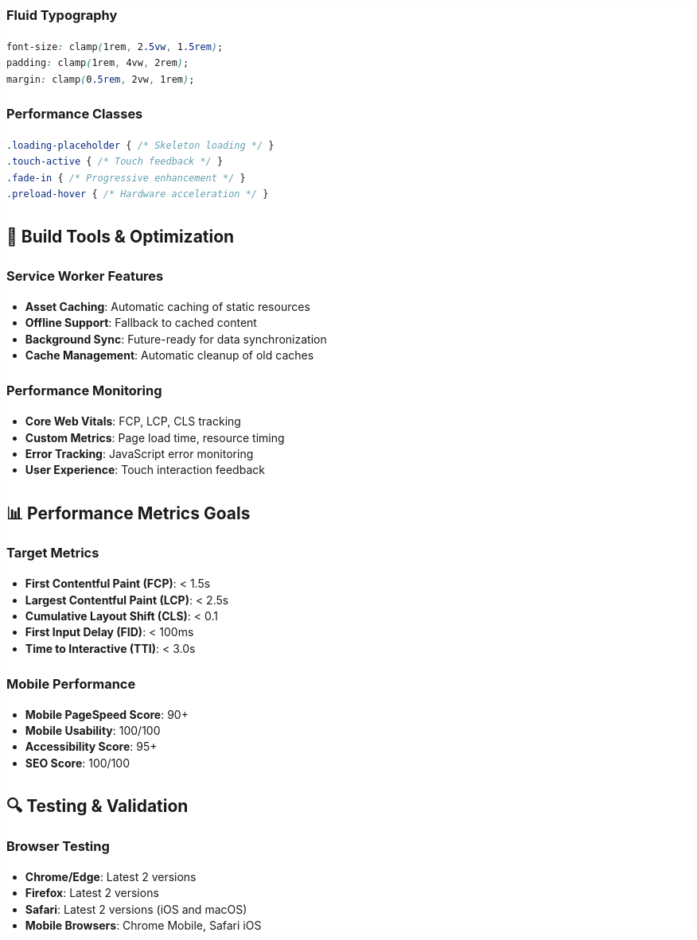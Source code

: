 ### Fluid Typography
```css
font-size: clamp(1rem, 2.5vw, 1.5rem);
padding: clamp(1rem, 4vw, 2rem);
margin: clamp(0.5rem, 2vw, 1rem);
```

### Performance Classes
```css
.loading-placeholder { /* Skeleton loading */ }
.touch-active { /* Touch feedback */ }
.fade-in { /* Progressive enhancement */ }
.preload-hover { /* Hardware acceleration */ }
```

## 🔧 Build Tools & Optimization

### Service Worker Features
- **Asset Caching**: Automatic caching of static resources
- **Offline Support**: Fallback to cached content
- **Background Sync**: Future-ready for data synchronization
- **Cache Management**: Automatic cleanup of old caches

### Performance Monitoring
- **Core Web Vitals**: FCP, LCP, CLS tracking
- **Custom Metrics**: Page load time, resource timing
- **Error Tracking**: JavaScript error monitoring
- **User Experience**: Touch interaction feedback

## 📊 Performance Metrics Goals

### Target Metrics
- **First Contentful Paint (FCP)**: < 1.5s
- **Largest Contentful Paint (LCP)**: < 2.5s
- **Cumulative Layout Shift (CLS)**: < 0.1
- **First Input Delay (FID)**: < 100ms
- **Time to Interactive (TTI)**: < 3.0s

### Mobile Performance
- **Mobile PageSpeed Score**: 90+
- **Mobile Usability**: 100/100
- **Accessibility Score**: 95+
- **SEO Score**: 100/100

## 🔍 Testing & Validation

### Browser Testing
- **Chrome/Edge**: Latest 2 versions
- **Firefox**: Latest 2 versions
- **Safari**: Latest 2 versions (iOS and macOS)
- **Mobile Browsers**: Chrome Mobile, Safari iOS
